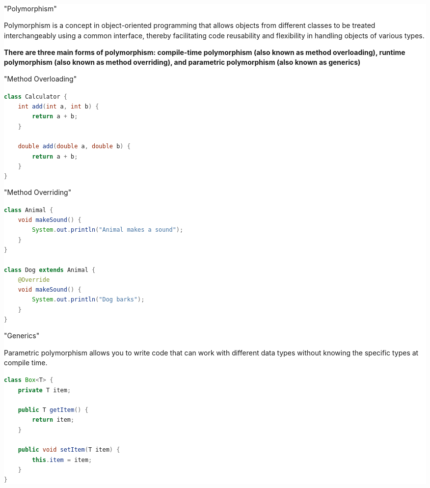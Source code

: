"Polymorphism"

Polymorphism is a concept in object-oriented programming that allows objects from different classes to be treated interchangeably using a common interface, thereby facilitating code reusability and flexibility in handling objects of various types.

**There are three main forms of polymorphism: compile-time polymorphism (also known as method overloading), runtime polymorphism (also known as method overriding), and parametric polymorphism (also known as generics)** 

"Method Overloading" 

```java
class Calculator {
    int add(int a, int b) {
        return a + b;
    }
    
    double add(double a, double b) {
        return a + b;
    }
}
```

"Method Overriding" 

```java
class Animal {
    void makeSound() {
        System.out.println("Animal makes a sound");
    }
}

class Dog extends Animal {
    @Override
    void makeSound() {
        System.out.println("Dog barks");
    }
}
```

"Generics" 

Parametric polymorphism allows you to write code that can work with different data types without knowing the specific types at compile time.

```java
class Box<T> {
    private T item;
    
    public T getItem() {
        return item;
    }
    
    public void setItem(T item) {
        this.item = item;
    }
}
```
